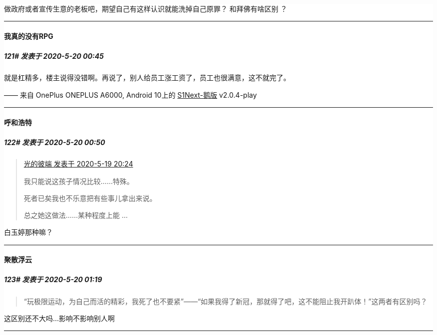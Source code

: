


做政府或者宣传生意的老板吧，期望自己有这样认识就能洗掉自己原罪？ 和拜佛有啥区别 ？







*****

####  我真的没有RPG  
##### 121#       发表于 2020-5-20 00:45




就是杠精多，楼主说得没错啊。再说了，别人给员工涨工资了，员工也很满意，这不就完了。

—— 来自 OnePlus ONEPLUS A6000, Android 10上的 [S1Next-鹅版](https://github.com/ykrank/S1-Next/releases) v2.0.4-play







*****

####  呼和浩特  
##### 122#       发表于 2020-5-20 00:50



<blockquote><a href="httphttps://bbs.saraba1st.com/2b/forum.php?mod=redirect&amp;goto=findpost&amp;pid=47479671&amp;ptid=1936121" target="_blank">光的彼端 发表于 2020-5-19 20:24</a>

我只能说这孩子情况比较……特殊。

死者已矣我也不乐意把有些事儿拿出来说。

总之她这做法……某种程度上能 ...</blockquote>
白玉婷那种嘛？







*****

####  聚散浮云  
##### 123#       发表于 2020-5-20 01:19



<blockquote>“玩极限运动，为自己而活的精彩，我死了也不要紧”——“如果我得了新冠，那就得了吧，这不能阻止我开趴体！”这两者有区别吗？</blockquote>
这区别还不大吗…影响不影响别人啊







*****
